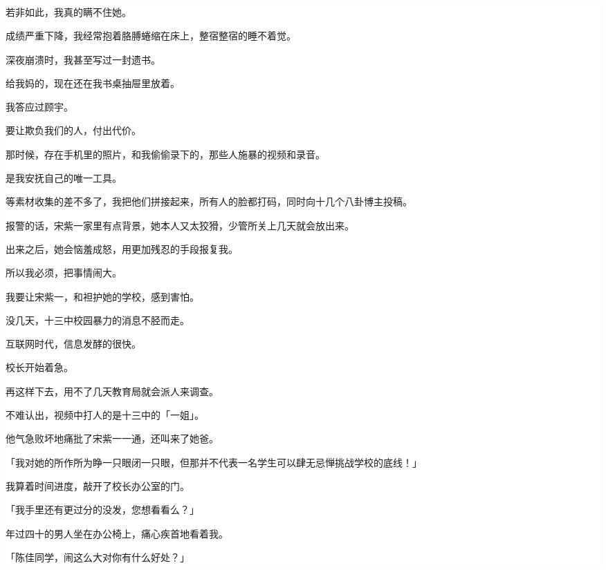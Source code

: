 
若非如此，我真的瞒不住她。


成绩严重下降，我经常抱着胳膊蜷缩在床上，整宿整宿的睡不着觉。


深夜崩溃时，我甚至写过一封遗书。


给我妈的，现在还在我书桌抽屉里放着。


我答应过顾宇。


要让欺负我们的人，付出代价。


那时候，存在手机里的照片，和我偷偷录下的，那些人施暴的视频和录音。


是我安抚自己的唯一工具。


等素材收集的差不多了，我把他们拼接起来，所有人的脸都打码，同时向十几个八卦博主投稿。


报警的话，宋紫一家里有点背景，她本人又太狡猾，少管所关上几天就会放出来。


出来之后，她会恼羞成怒，用更加残忍的手段报复我。


所以我必须，把事情闹大。


我要让宋紫一，和袒护她的学校，感到害怕。


没几天，十三中校园暴力的消息不胫而走。


互联网时代，信息发酵的很快。


校长开始着急。


再这样下去，用不了几天教育局就会派人来调查。


不难认出，视频中打人的是十三中的「一姐」。


他气急败坏地痛批了宋紫一一通，还叫来了她爸。


「我对她的所作所为睁一只眼闭一只眼，但那并不代表一名学生可以肆无忌惮挑战学校的底线！」


我算着时间进度，敲开了校长办公室的门。


「我手里还有更过分的没发，您想看看么？」


年过四十的男人坐在办公椅上，痛心疾首地看着我。


「陈佳同学，闹这么大对你有什么好处？」


